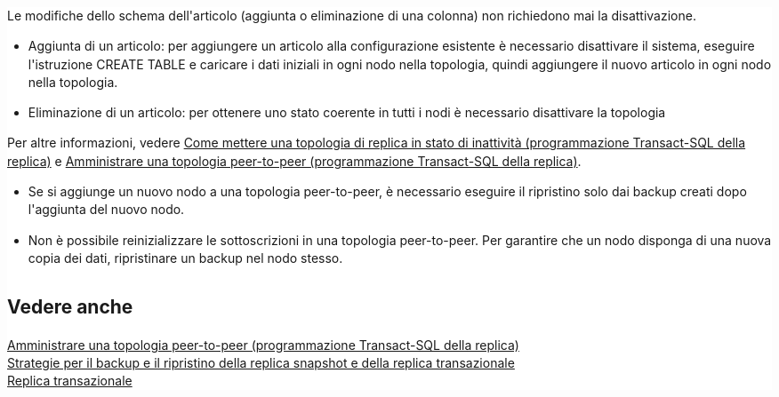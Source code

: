  Le modifiche dello schema dell'articolo (aggiunta o eliminazione di una colonna) non richiedono mai la disattivazione.  
  
-   Aggiunta di un articolo: per aggiungere un articolo alla configurazione esistente è necessario disattivare il sistema, eseguire l'istruzione CREATE TABLE e caricare i dati iniziali in ogni nodo nella topologia, quindi aggiungere il nuovo articolo in ogni nodo nella topologia.  
  
-   Eliminazione di un articolo: per ottenere uno stato coerente in tutti i nodi è necessario disattivare la topologia  
  
 Per altre informazioni, vedere [Come mettere una topologia di replica in stato di inattività &#40;programmazione Transact-SQL della replica&#41;](../../../relational-databases/replication/administration/quiesce-a-replication-topology-replication-transact-sql-programming.md) e [Amministrare una topologia peer-to-peer &#40;programmazione Transact-SQL della replica&#41;](../../../relational-databases/replication/administration/administer-a-peer-to-peer-topology-replication-transact-sql-programming.md).  
  
-   Se si aggiunge un nuovo nodo a una topologia peer-to-peer, è necessario eseguire il ripristino solo dai backup creati dopo l'aggiunta del nuovo nodo.  
  
-   Non è possibile reinizializzare le sottoscrizioni in una topologia peer-to-peer. Per garantire che un nodo disponga di una nuova copia dei dati, ripristinare un backup nel nodo stesso.  
  
## <a name="see-also"></a>Vedere anche  
 [Amministrare una topologia peer-to-peer &#40;programmazione Transact-SQL della replica&#41;](../../../relational-databases/replication/administration/administer-a-peer-to-peer-topology-replication-transact-sql-programming.md)   
 [Strategie per il backup e il ripristino della replica snapshot e della replica transazionale](../../../relational-databases/replication/administration/strategies-for-backing-up-and-restoring-snapshot-and-transactional-replication.md)   
 [Replica transazionale](../../../relational-databases/replication/transactional/transactional-replication.md)  
  
  
